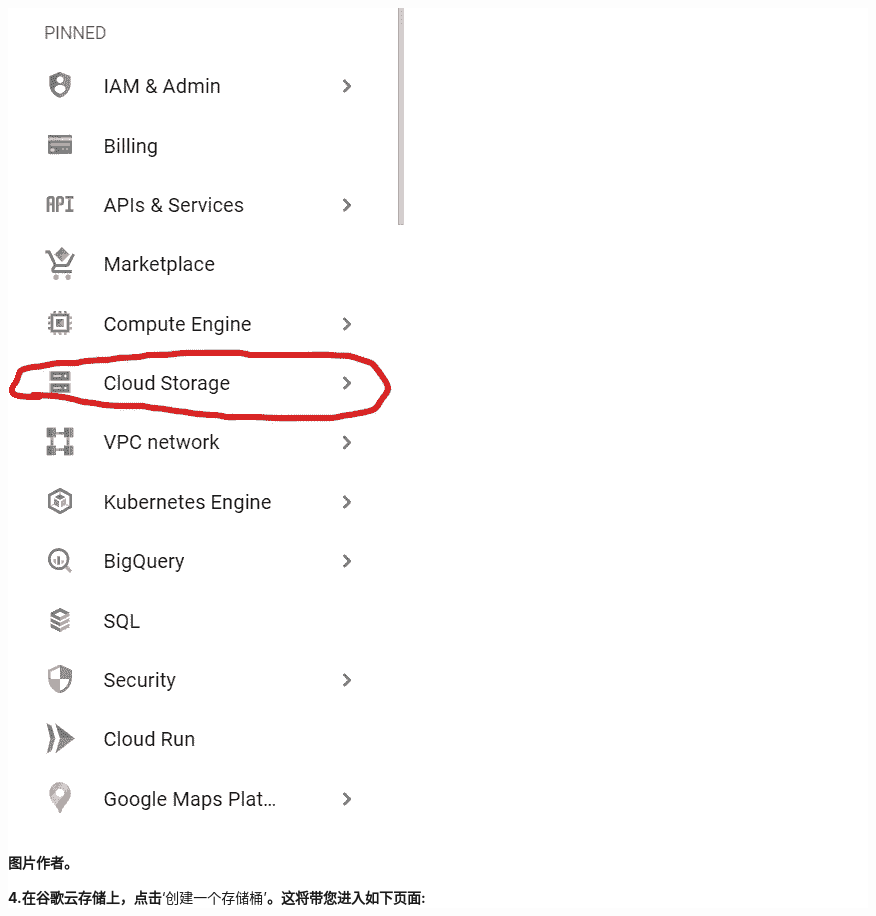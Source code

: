 **![](img/a01575e3f21f5d2acbcad7d0b0f764d6.png)**

**图片作者。**

**4.在谷歌云存储上，点击**‘创建一个存储桶’**。这将带您进入如下页面:**
